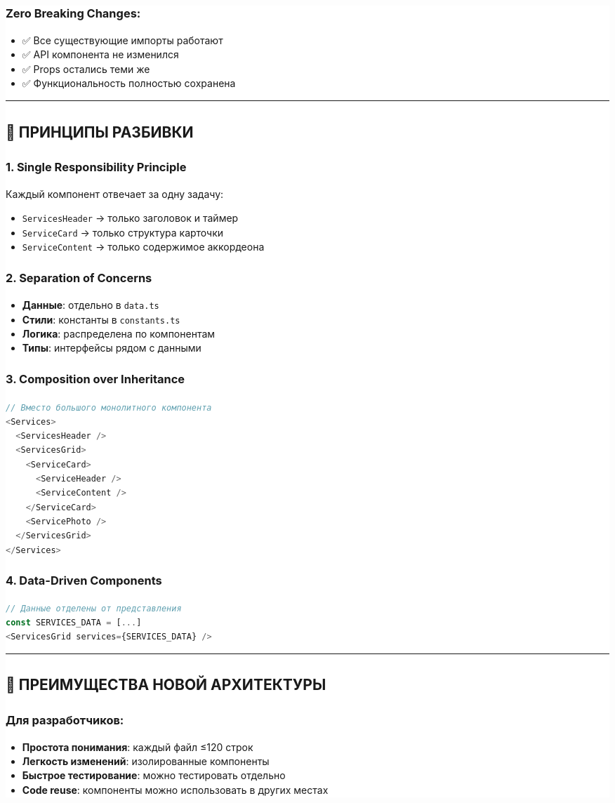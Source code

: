 ### Zero Breaking Changes:
- ✅ Все существующие импорты работают
- ✅ API компонента не изменился
- ✅ Props остались теми же
- ✅ Функциональность полностью сохранена

---

## 🧪 ПРИНЦИПЫ РАЗБИВКИ

### 1. **Single Responsibility Principle**
Каждый компонент отвечает за одну задачу:
- `ServicesHeader` → только заголовок и таймер
- `ServiceCard` → только структура карточки
- `ServiceContent` → только содержимое аккордеона

### 2. **Separation of Concerns**
- **Данные**: отдельно в `data.ts`
- **Стили**: константы в `constants.ts`
- **Логика**: распределена по компонентам
- **Типы**: интерфейсы рядом с данными

### 3. **Composition over Inheritance**
```typescript
// Вместо большого монолитного компонента
<Services>
  <ServicesHeader />
  <ServicesGrid>
    <ServiceCard>
      <ServiceHeader />
      <ServiceContent />
    </ServiceCard>
    <ServicePhoto />
  </ServicesGrid>
</Services>
```

### 4. **Data-Driven Components**
```typescript
// Данные отделены от представления
const SERVICES_DATA = [...]
<ServicesGrid services={SERVICES_DATA} />
```

---

## 🎯 ПРЕИМУЩЕСТВА НОВОЙ АРХИТЕКТУРЫ

### Для разработчиков:
- **Простота понимания**: каждый файл ≤120 строк
- **Легкость изменений**: изолированные компоненты
- **Быстрое тестирование**: можно тестировать отдельно
- **Code reuse**: компоненты можно использовать в других местах
